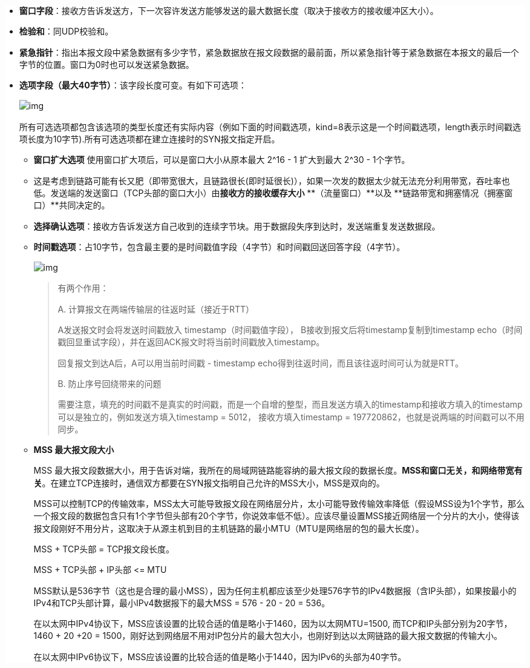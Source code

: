 - **窗口字段**：接收方告诉发送方，下一次容许发送方能够发送的最大数据长度（取决于接收方的接收缓冲区大小）。

- **检验和**：同UDP校验和。

- **紧急指针**：指出本报文段中紧急数据有多少字节，紧急数据放在报文段数据的最前面，所以紧急指针等于紧急数据在本报文的最后一个字节的位置。窗口为0时也可以发送紧急数据。

- **选项字段（最大40字节）**：该字段长度可变。有如下可选项：

  ![img](https://raw.githubusercontent.com/cold-bin/img-for-cold-bin-blog/master/img/202307112042938.png)

  所有可选选项都包含该选项的类型长度还有实际内容（例如下面的时间戳选项，kind=8表示这是一个时间戳选项，length表示时间戳选项长度为10字节).所有可选选项都在建立连接时的SYN报文指定开启。

  - **窗口扩大选项** 使用窗口扩大项后，可以是窗口大小从原本最大 2^16 - 1 扩大到最大 2^30 - 1个字节。

  - 这是考虑到链路可能有长又肥（即带宽很大，且链路很长(即时延很长)），如果一次发的数据太少就无法充分利用带宽，吞吐率也低。发送端的发送窗口（TCP头部的窗口大小）由**接收方的接收缓存大小** **（流量窗口）**以及 **链路带宽和拥塞情况（拥塞窗口）**共同决定的。

  - **选择确认选项**：接收方告诉发送方自己收到的连续字节块。用于数据段失序到达时，发送端重复发送数据段。

  - **时间戳选项**：占10字节，包含最主要的是时间戳值字段（4字节）和时间戳回送回答字段（4字节）。

    ![img](https://raw.githubusercontent.com/cold-bin/img-for-cold-bin-blog/master/img/202307112045037.png)

    > 有两个作用：
    >
    > A. 计算报文在两端传输层的往返时延（接近于RTT）
    >
    > A发送报文时会将发送时间戳放入 timestamp（时间戳值字段）， B接收到报文后将timestamp复制到timestamp echo（时间戳回显重试字段），并在返回ACK报文时将当前时间戳放入timestamp。
    >
    > 回复报文到达A后，A可以用当前时间戳 - timestamp echo得到往返时间，而且该往返时间可认为就是RTT。
    >
    >  
    >
    > B. 防止序号回绕带来的问题
    >
    > 需要注意，填充的时间戳不是真实的时间戳，而是一个自增的整型，而且发送方填入的timestamp和接收方填入的timestamp可以是独立的，例如发送方填入timestamp = 5012， 接收方填入timestamp = 197720862，也就是说两端的时间戳可以不用同步。

  - **MSS 最大报文段大小**

    MSS 最大报文段数据大小，用于告诉对端，我所在的局域网链路能容纳的最大报文段的数据长度。**MSS和窗口无关，和网络带宽有关**。在建立TCP连接时，通信双方都要在SYN报文指明自己允许的MSS大小，MSS是双向的。

    MSS可以控制TCP的传输效率，MSS太大可能导致报文段在网络层分片，太小可能导致传输效率降低（假设MSS设为1个字节，那么一个报文段的数据包含只有1个字节但头部有20个字节，你说效率低不低）。应该尽量设置MSS接近网络层一个分片的大小，使得该报文段刚好不用分片，这取决于从源主机到目的主机链路的最小MTU（MTU是网络层的包的最大长度）。

    MSS + TCP头部 = TCP报文段长度。

    MSS + TCP头部 + IP头部 <= MTU

    MSS默认是536字节（这也是合理的最小MSS），因为任何主机都应该至少处理576字节的IPv4数据报（含IP头部），如果按最小的IPv4和TCP头部计算，最小IPv4数据报下的最大MSS = 576 - 20 - 20 = 536。

    在以太网中IPv4协议下，MSS应该设置的比较合适的值是略小于1460，因为以太网MTU=1500, 而TCP和IP头部分别为20字节，1460 + 20 +20 = 1500，刚好达到网络层不用对IP包分片的最大包大小，也刚好到达以太网链路的最大报文数据的传输大小。

    在以太网中IPv6协议下，MSS应该设置的比较合适的值是略小于1440，因为IPv6的头部为40字节。

